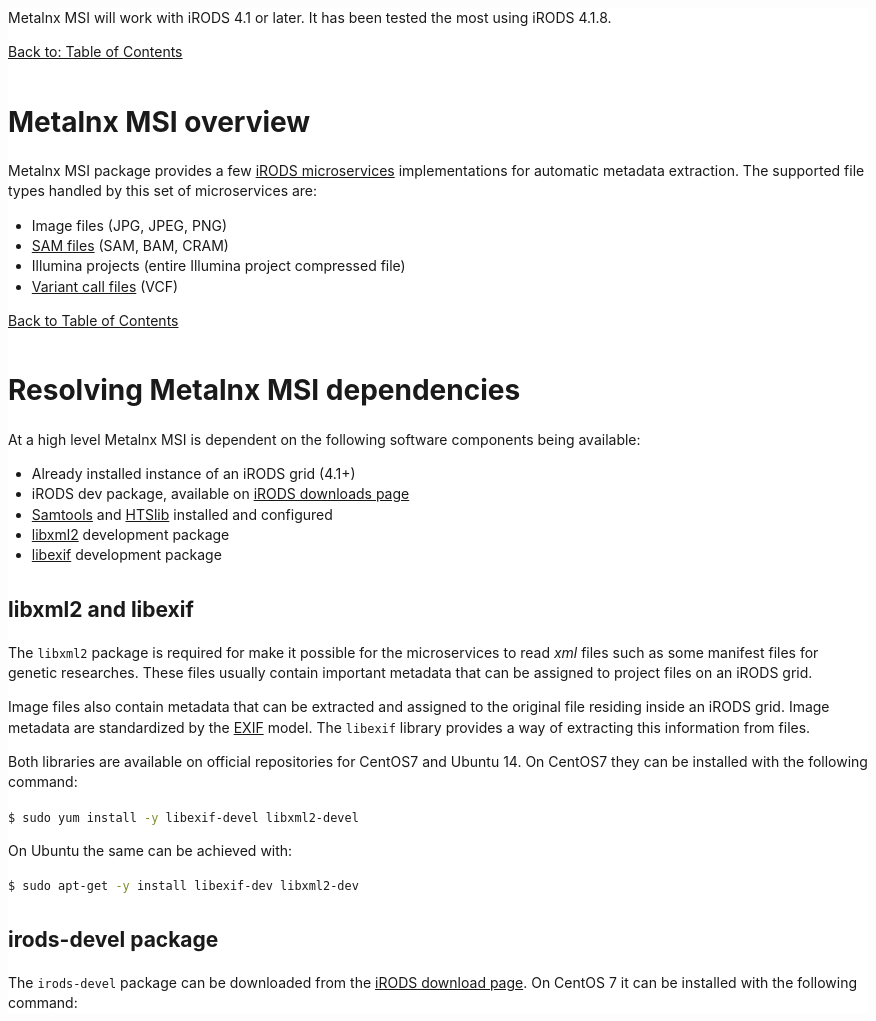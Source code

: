 Metalnx MSI will work with iRODS 4.1 or later.  It has been tested the most using iRODS 4.1.8.

[Back to: Table of Contents](#TOC)

# <a id="overview"></a> Metalnx MSI overview

Metalnx MSI package provides a few [iRODS microservices][irods-msi] implementations for automatic metadata extraction. The supported file types handled by this set of microservices are:
* Image files (JPG, JPEG, PNG)
* [SAM files][samtools] (SAM, BAM, CRAM)
* Illumina projects (entire Illumina project compressed file)
* [Variant call files][vcf-files] (VCF)

[Back to Table of Contents](#TOC)

# <a id="dependencies"></a>Resolving Metalnx MSI dependencies

At a high level Metalnx MSI is dependent on the following software components being available:

- Already installed instance of an iRODS grid (4.1+)
- iRODS dev package, available on [iRODS downloads page][irods-downloads]
- [Samtools][samtools] and [HTSlib][samtools] installed and configured
- [libxml2][libxml2] development package
- [libexif][libexif] development package

## <a id="dependencies-xml"></a>libxml2 and libexif

The `libxml2` package is required for make it possible for the microservices to read *xml* files such as some manifest files for genetic researches. These files usually contain important metadata that can be assigned to project files on an iRODS grid.

Image files also contain metadata that can be extracted and assigned to the original file residing inside an iRODS grid. Image metadata are standardized by the [EXIF][exif-info] model. The `libexif` library provides a way of extracting this information from files.

Both libraries are available on official repositories for CentOS7 and Ubuntu 14. On CentOS7 they can be installed with the following command:

```bash
$ sudo yum install -y libexif-devel libxml2-devel
```

On Ubuntu the same can be achieved with:

```bash
$ sudo apt-get -y install libexif-dev libxml2-dev
```

## <a id="dependencies-irods"></a>irods-devel package

The `irods-devel` package can be downloaded from the [iRODS download page][irods-downloads]. On CentOS 7 it can be installed with the following command:


[irods]: http://www.irods.org
[irods-downloads]: http://irods.org/download/
[irods-msi]: https://docs.irods.org/master/doxygen/
[samtools]: http://www.htslib.org/
[vcf-files]: http://www.1000genomes.org/wiki/Analysis/vcf4.0
[libxml2]: http://xmlsoft.org/
[libexif]: http://libexif.sourceforge.net/
[exif-info]: https://en.wikipedia.org/wiki/Exchangeable_image_file_format